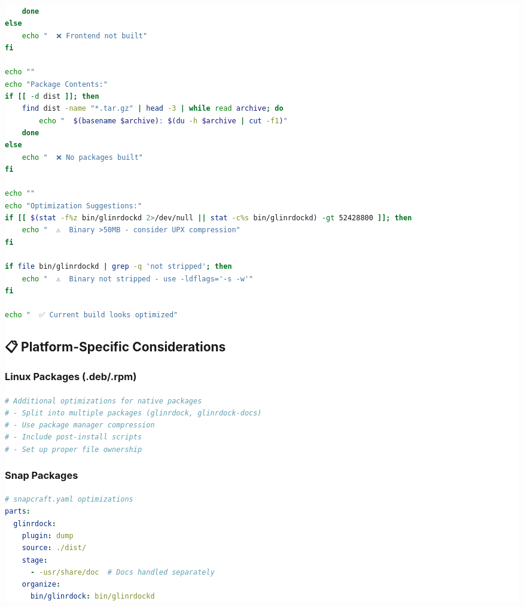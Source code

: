 ```bash
    done
else
    echo "  ❌ Frontend not built"
fi

echo ""
echo "Package Contents:"
if [[ -d dist ]]; then
    find dist -name "*.tar.gz" | head -3 | while read archive; do
        echo "  $(basename $archive): $(du -h $archive | cut -f1)"
    done
else
    echo "  ❌ No packages built"
fi

echo ""
echo "Optimization Suggestions:"
if [[ $(stat -f%z bin/glinrdockd 2>/dev/null || stat -c%s bin/glinrdockd) -gt 52428800 ]]; then
    echo "  ⚠️  Binary >50MB - consider UPX compression"
fi

if file bin/glinrdockd | grep -q 'not stripped'; then
    echo "  ⚠️  Binary not stripped - use -ldflags='-s -w'"
fi

echo "  ✅ Current build looks optimized"
```

## 📋 Platform-Specific Considerations

### Linux Packages (.deb/.rpm)
```bash
# Additional optimizations for native packages
# - Split into multiple packages (glinrdock, glinrdock-docs)
# - Use package manager compression
# - Include post-install scripts
# - Set up proper file ownership
```

### Snap Packages
```yaml
# snapcraft.yaml optimizations
parts:
  glinrdock:
    plugin: dump
    source: ./dist/
    stage:
      - -usr/share/doc  # Docs handled separately
    organize:
      bin/glinrdock: bin/glinrdockd
```
